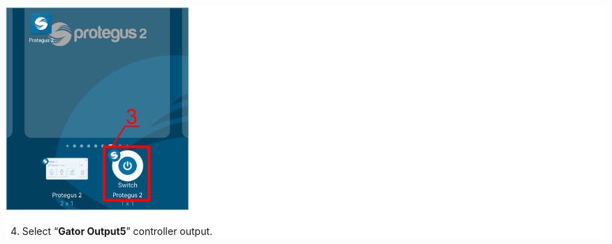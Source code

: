 <img alt="" src="./image35.png" style="width:2.7559055118110236in;height:3.0708661417322833in" />

4. Select “**Gator Output5**” controller output.
